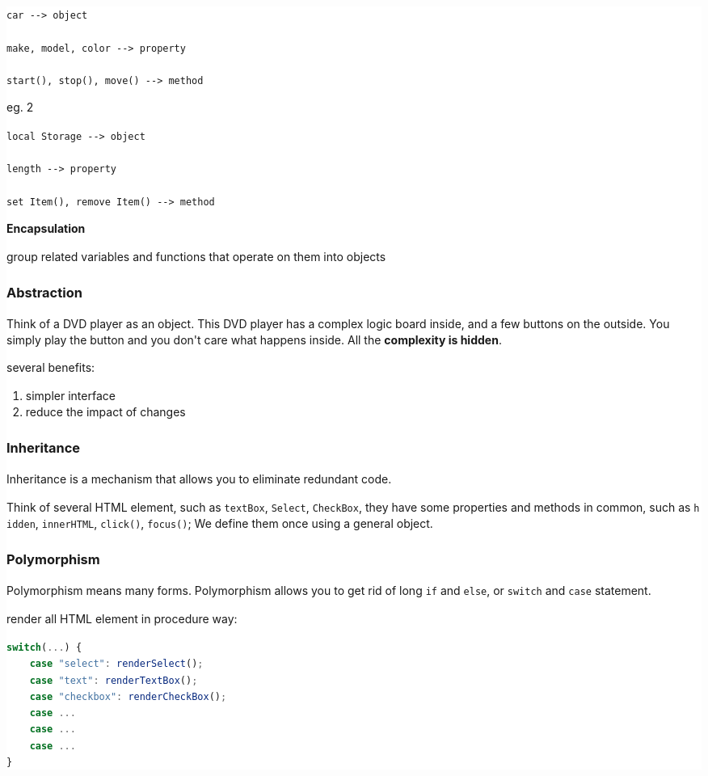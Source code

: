 ```
car --> object

make, model, color --> property

start(), stop(), move() --> method
```

eg. 2

```
local Storage --> object

length --> property

set Item(), remove Item() --> method
```

**Encapsulation**

group related variables and functions that operate on them into objects

### Abstraction

Think of a DVD player as an object. This DVD player has a complex logic board inside, and a few buttons on the outside. You simply play the button and you don't care what happens inside. All the **complexity is hidden**.

several benefits:

1. simpler interface
2. reduce the impact of changes

### Inheritance

Inheritance is a mechanism that allows you to eliminate redundant code.

Think of several HTML element, such as `textBox`, `Select`, `CheckBox`, they have some properties and methods in common, such as `hidden`, `innerHTML`, `click()`, `focus()`; We define them once using a general object.

### Polymorphism

Polymorphism means many forms. Polymorphism allows you to get rid of long `if` and `else`, or `switch` and `case` statement.

render all HTML element in procedure way:

```javascript
switch(...) {
	case "select": renderSelect();
	case "text": renderTextBox();
	case "checkbox": renderCheckBox();
	case ...
	case ...
	case ...
}
```
